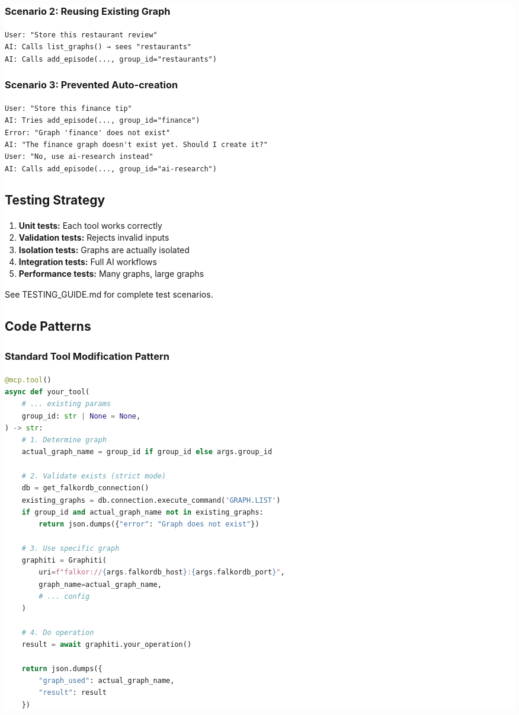 ### Scenario 2: Reusing Existing Graph
```
User: "Store this restaurant review"
AI: Calls list_graphs() → sees "restaurants"
AI: Calls add_episode(..., group_id="restaurants")
```

### Scenario 3: Prevented Auto-creation
```
User: "Store this finance tip"
AI: Tries add_episode(..., group_id="finance")
Error: "Graph 'finance' does not exist"
AI: "The finance graph doesn't exist yet. Should I create it?"
User: "No, use ai-research instead"
AI: Calls add_episode(..., group_id="ai-research")
```

## Testing Strategy

1. **Unit tests:** Each tool works correctly
2. **Validation tests:** Rejects invalid inputs
3. **Isolation tests:** Graphs are actually isolated
4. **Integration tests:** Full AI workflows
5. **Performance tests:** Many graphs, large graphs

See TESTING_GUIDE.md for complete test scenarios.

## Code Patterns

### Standard Tool Modification Pattern
```python
@mcp.tool()
async def your_tool(
    # ... existing params
    group_id: str | None = None,
) -> str:
    # 1. Determine graph
    actual_graph_name = group_id if group_id else args.group_id
    
    # 2. Validate exists (strict mode)
    db = get_falkordb_connection()
    existing_graphs = db.connection.execute_command('GRAPH.LIST')
    if group_id and actual_graph_name not in existing_graphs:
        return json.dumps({"error": "Graph does not exist"})
    
    # 3. Use specific graph
    graphiti = Graphiti(
        uri=f"falkor://{args.falkordb_host}:{args.falkordb_port}",
        graph_name=actual_graph_name,
        # ... config
    )
    
    # 4. Do operation
    result = await graphiti.your_operation()
    
    return json.dumps({
        "graph_used": actual_graph_name,
        "result": result
    })
```
